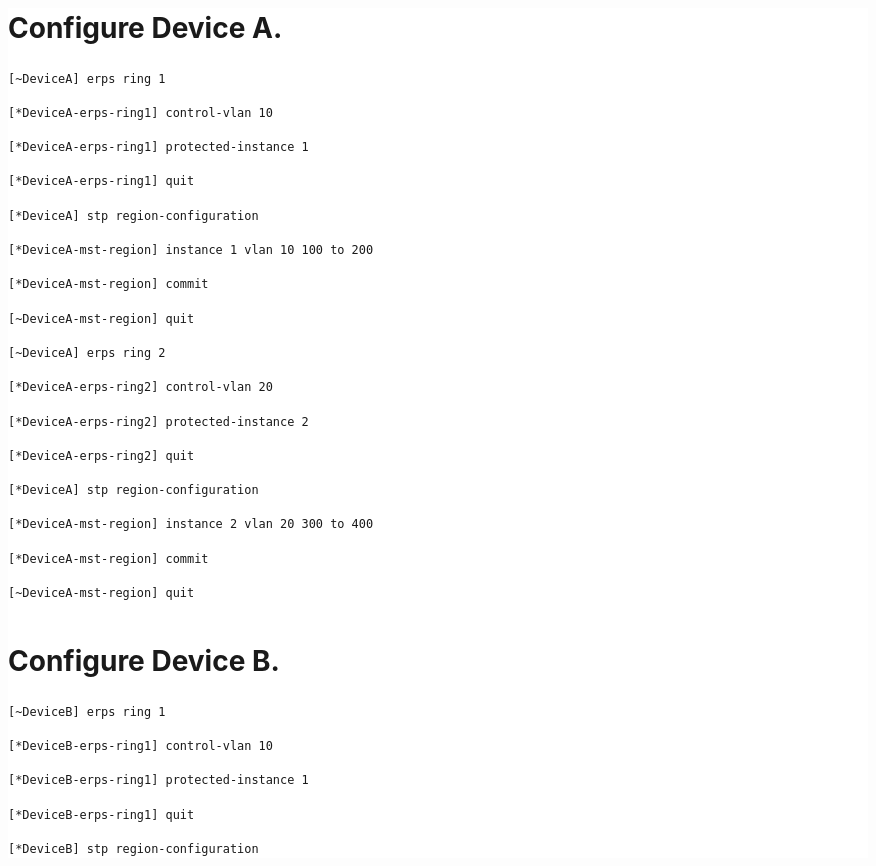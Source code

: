    
   
   # Configure Device A.
   
   ```
   [~DeviceA] erps ring 1
   ```
   ```
   [*DeviceA-erps-ring1] control-vlan 10
   ```
   ```
   [*DeviceA-erps-ring1] protected-instance 1
   ```
   ```
   [*DeviceA-erps-ring1] quit
   ```
   ```
   [*DeviceA] stp region-configuration
   ```
   ```
   [*DeviceA-mst-region] instance 1 vlan 10 100 to 200
   ```
   ```
   [*DeviceA-mst-region] commit
   ```
   ```
   [~DeviceA-mst-region] quit
   ```
   ```
   [~DeviceA] erps ring 2
   ```
   ```
   [*DeviceA-erps-ring2] control-vlan 20
   ```
   ```
   [*DeviceA-erps-ring2] protected-instance 2
   ```
   ```
   [*DeviceA-erps-ring2] quit
   ```
   ```
   [*DeviceA] stp region-configuration
   ```
   ```
   [*DeviceA-mst-region] instance 2 vlan 20 300 to 400
   ```
   ```
   [*DeviceA-mst-region] commit
   ```
   ```
   [~DeviceA-mst-region] quit
   ```
   
   # Configure Device B.
   
   ```
   [~DeviceB] erps ring 1
   ```
   ```
   [*DeviceB-erps-ring1] control-vlan 10
   ```
   ```
   [*DeviceB-erps-ring1] protected-instance 1
   ```
   ```
   [*DeviceB-erps-ring1] quit
   ```
   ```
   [*DeviceB] stp region-configuration
   ```
   ```
   ```